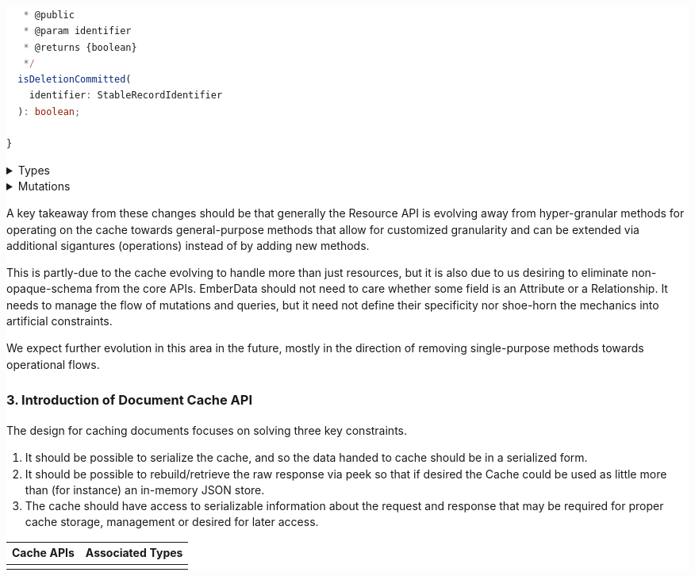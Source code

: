 ```ts
   * @public
   * @param identifier
   * @returns {boolean}
   */
  isDeletionCommitted(
    identifier: StableRecordIdentifier
  ): boolean;

}
```

</td>
<td valign="top">

<details><summary>Types</summary></details>

<details><summary>Mutations</summary></details>

</td>
</tr>
</tbody>
</table>

A key takeaway from these changes should be that generally the Resource API is evolving away
from hyper-granular methods for operating on the cache towards general-purpose methods
that allow for customized granularity and can be extended via additional sigantures (operations)
instead of by adding new methods.

This is partly-due to the cache evolving to handle more than just resources, but it is also due
to us desiring to eliminate non-opaque-schema from the core APIs. EmberData should not need to
care whether some field is an Attribute or a Relationship. It needs to manage the flow of mutations
and queries, but it need not define their specificity nor shoe-horn the mechanics into artificial
constraints.

We expect further evolution in this area in the future, mostly in the direction of removing
single-purpose methods towards operational flows.

### 3. Introduction of Document Cache API

The design for caching documents focuses on solving three key constraints.

1) It should be possible to serialize the cache, and so the data handed to cache should
    be in a serialized form.
2) It should be possible to rebuild/retrieve the raw response via peek so that if
    desired the Cache could be used as little more than (for instance) an in-memory
    JSON store.
3) The cache should have access to serializable information about the request and response
    that may be required for proper cache storage, management or desired for later access.

<table>
<thead>
<tr><th>Cache APIs</th><th>Associated Types</th></tr>
</thead>
<tbody>
<tr>
<td>
